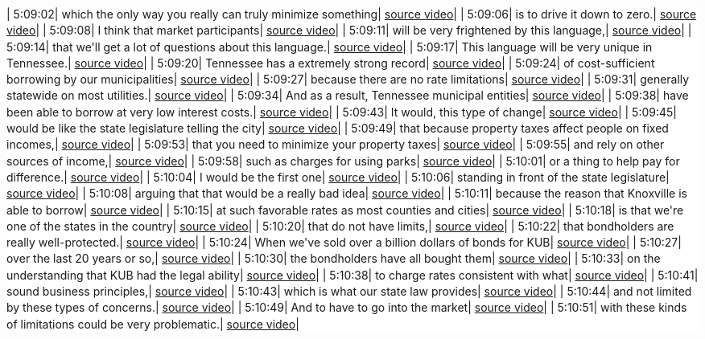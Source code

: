 | 5:09:02| which the only way you really can truly minimize something| [source video](https://archive.org/details/city-council-r-265-200728?start=18542)|
| 5:09:06| is to drive it down to zero.| [source video](https://archive.org/details/city-council-r-265-200728?start=18546)|
| 5:09:08| I think that market participants| [source video](https://archive.org/details/city-council-r-265-200728?start=18548)|
| 5:09:11| will be very frightened by this language,| [source video](https://archive.org/details/city-council-r-265-200728?start=18551)|
| 5:09:14| that we'll get a lot of questions about this language.| [source video](https://archive.org/details/city-council-r-265-200728?start=18554)|
| 5:09:17| This language will be very unique in Tennessee.| [source video](https://archive.org/details/city-council-r-265-200728?start=18557)|
| 5:09:20| Tennessee has a extremely strong record| [source video](https://archive.org/details/city-council-r-265-200728?start=18560)|
| 5:09:24| of cost-sufficient borrowing by our municipalities| [source video](https://archive.org/details/city-council-r-265-200728?start=18564)|
| 5:09:27| because there are no rate limitations| [source video](https://archive.org/details/city-council-r-265-200728?start=18567)|
| 5:09:31| generally statewide on most utilities.| [source video](https://archive.org/details/city-council-r-265-200728?start=18571)|
| 5:09:34| And as a result, Tennessee municipal entities| [source video](https://archive.org/details/city-council-r-265-200728?start=18574)|
| 5:09:38| have been able to borrow at very low interest costs.| [source video](https://archive.org/details/city-council-r-265-200728?start=18578)|
| 5:09:43| It would, this type of change| [source video](https://archive.org/details/city-council-r-265-200728?start=18583)|
| 5:09:45| would be like the state legislature telling the city| [source video](https://archive.org/details/city-council-r-265-200728?start=18585)|
| 5:09:49| that because property taxes affect people on fixed incomes,| [source video](https://archive.org/details/city-council-r-265-200728?start=18589)|
| 5:09:53| that you need to minimize your property taxes| [source video](https://archive.org/details/city-council-r-265-200728?start=18593)|
| 5:09:55| and rely on other sources of income,| [source video](https://archive.org/details/city-council-r-265-200728?start=18595)|
| 5:09:58| such as charges for using parks| [source video](https://archive.org/details/city-council-r-265-200728?start=18598)|
| 5:10:01| or a thing to help pay for difference.| [source video](https://archive.org/details/city-council-r-265-200728?start=18601)|
| 5:10:04| I would be the first one| [source video](https://archive.org/details/city-council-r-265-200728?start=18604)|
| 5:10:06| standing in front of the state legislature| [source video](https://archive.org/details/city-council-r-265-200728?start=18606)|
| 5:10:08| arguing that that would be a really bad idea| [source video](https://archive.org/details/city-council-r-265-200728?start=18608)|
| 5:10:11| because the reason that Knoxville is able to borrow| [source video](https://archive.org/details/city-council-r-265-200728?start=18611)|
| 5:10:15| at such favorable rates as most counties and cities| [source video](https://archive.org/details/city-council-r-265-200728?start=18615)|
| 5:10:18| is that we're one of the states in the country| [source video](https://archive.org/details/city-council-r-265-200728?start=18618)|
| 5:10:20| that do not have limits,| [source video](https://archive.org/details/city-council-r-265-200728?start=18620)|
| 5:10:22| that bondholders are really well-protected.| [source video](https://archive.org/details/city-council-r-265-200728?start=18622)|
| 5:10:24| When we've sold over a billion dollars of bonds for KUB| [source video](https://archive.org/details/city-council-r-265-200728?start=18624)|
| 5:10:27| over the last 20 years or so,| [source video](https://archive.org/details/city-council-r-265-200728?start=18627)|
| 5:10:30| the bondholders have all bought them| [source video](https://archive.org/details/city-council-r-265-200728?start=18630)|
| 5:10:33| on the understanding that KUB had the legal ability| [source video](https://archive.org/details/city-council-r-265-200728?start=18633)|
| 5:10:38| to charge rates consistent with what| [source video](https://archive.org/details/city-council-r-265-200728?start=18638)|
| 5:10:41| sound business principles,| [source video](https://archive.org/details/city-council-r-265-200728?start=18641)|
| 5:10:43| which is what our state law provides| [source video](https://archive.org/details/city-council-r-265-200728?start=18643)|
| 5:10:44| and not limited by these types of concerns.| [source video](https://archive.org/details/city-council-r-265-200728?start=18644)|
| 5:10:49| And to have to go into the market| [source video](https://archive.org/details/city-council-r-265-200728?start=18649)|
| 5:10:51| with these kinds of limitations could be very problematic.| [source video](https://archive.org/details/city-council-r-265-200728?start=18651)|